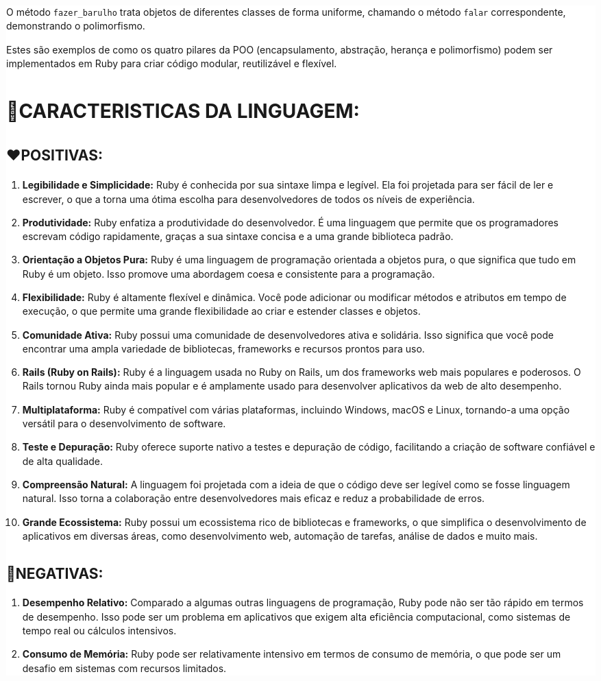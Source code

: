    O método `fazer_barulho` trata objetos de diferentes classes de forma uniforme, chamando o método `falar` correspondente, demonstrando o polimorfismo.

Estes são exemplos de como os quatro pilares da POO (encapsulamento, abstração, herança e polimorfismo) podem ser implementados em Ruby para criar código modular, reutilizável e flexível.

# 💖CARACTERISTICAS DA LINGUAGEM:
## ❤POSITIVAS:
1. **Legibilidade e Simplicidade:** Ruby é conhecida por sua sintaxe limpa e legível. Ela foi projetada para ser fácil de ler e escrever, o que a torna uma ótima escolha para desenvolvedores de todos os níveis de experiência.

2. **Produtividade:** Ruby enfatiza a produtividade do desenvolvedor. É uma linguagem que permite que os programadores escrevam código rapidamente, graças a sua sintaxe concisa e a uma grande biblioteca padrão.

3. **Orientação a Objetos Pura:** Ruby é uma linguagem de programação orientada a objetos pura, o que significa que tudo em Ruby é um objeto. Isso promove uma abordagem coesa e consistente para a programação.

4. **Flexibilidade:** Ruby é altamente flexível e dinâmica. Você pode adicionar ou modificar métodos e atributos em tempo de execução, o que permite uma grande flexibilidade ao criar e estender classes e objetos.

5. **Comunidade Ativa:** Ruby possui uma comunidade de desenvolvedores ativa e solidária. Isso significa que você pode encontrar uma ampla variedade de bibliotecas, frameworks e recursos prontos para uso.

6. **Rails (Ruby on Rails):** Ruby é a linguagem usada no Ruby on Rails, um dos frameworks web mais populares e poderosos. O Rails tornou Ruby ainda mais popular e é amplamente usado para desenvolver aplicativos da web de alto desempenho.

7. **Multiplataforma:** Ruby é compatível com várias plataformas, incluindo Windows, macOS e Linux, tornando-a uma opção versátil para o desenvolvimento de software.

8. **Teste e Depuração:** Ruby oferece suporte nativo a testes e depuração de código, facilitando a criação de software confiável e de alta qualidade.

9. **Compreensão Natural:** A linguagem foi projetada com a ideia de que o código deve ser legível como se fosse linguagem natural. Isso torna a colaboração entre desenvolvedores mais eficaz e reduz a probabilidade de erros.

10. **Grande Ecossistema:** Ruby possui um ecossistema rico de bibliotecas e frameworks, o que simplifica o desenvolvimento de aplicativos em diversas áreas, como desenvolvimento web, automação de tarefas, análise de dados e muito mais.

## 🖤NEGATIVAS:
1. **Desempenho Relativo:** Comparado a algumas outras linguagens de programação, Ruby pode não ser tão rápido em termos de desempenho. Isso pode ser um problema em aplicativos que exigem alta eficiência computacional, como sistemas de tempo real ou cálculos intensivos.

2. **Consumo de Memória:** Ruby pode ser relativamente intensivo em termos de consumo de memória, o que pode ser um desafio em sistemas com recursos limitados.
